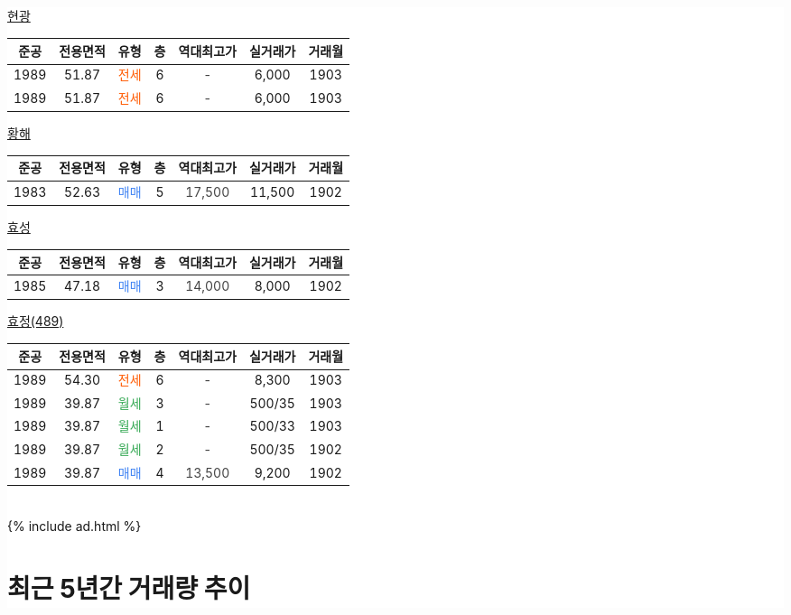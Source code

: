 [현광](https://search.naver.com/search.naver?query=%EC%9D%B8%EC%B2%9C%EA%B4%91%EC%97%AD%EC%8B%9C+%EC%84%9C%EA%B5%AC+%EC%84%9D%EB%82%A8%EB%8F%99+%ED%98%84%EA%B4%91)

|준공|전용면적|유형|층|역대최고가|실거래가|거래월|
|:---:|:---:|:---:|:---:|:---:|:---:|:---:|
|1989|51.87|<span style="color:#ff5a00">전세</span>|6|<span style="color:#444444">-</span>|6,000|1903|
|1989|51.87|<span style="color:#ff5a00">전세</span>|6|<span style="color:#444444">-</span>|6,000|1903|

[황해](https://search.naver.com/search.naver?query=%EC%9D%B8%EC%B2%9C%EA%B4%91%EC%97%AD%EC%8B%9C+%EC%84%9C%EA%B5%AC+%EC%84%9D%EB%82%A8%EB%8F%99+%ED%99%A9%ED%95%B4)

|준공|전용면적|유형|층|역대최고가|실거래가|거래월|
|:---:|:---:|:---:|:---:|:---:|:---:|:---:|
|1983|52.63|<span style="color:#4285f3">매매</span>|5|<span style="color:#444444">17,500</span>|11,500|1902|

[효성](https://search.naver.com/search.naver?query=%EC%9D%B8%EC%B2%9C%EA%B4%91%EC%97%AD%EC%8B%9C+%EC%84%9C%EA%B5%AC+%EC%84%9D%EB%82%A8%EB%8F%99+%ED%9A%A8%EC%84%B1)

|준공|전용면적|유형|층|역대최고가|실거래가|거래월|
|:---:|:---:|:---:|:---:|:---:|:---:|:---:|
|1985|47.18|<span style="color:#4285f3">매매</span>|3|<span style="color:#444444">14,000</span>|8,000|1902|

[효정(489)](https://search.naver.com/search.naver?query=%EC%9D%B8%EC%B2%9C%EA%B4%91%EC%97%AD%EC%8B%9C+%EC%84%9C%EA%B5%AC+%EC%84%9D%EB%82%A8%EB%8F%99+%ED%9A%A8%EC%A0%95%28489%29)

|준공|전용면적|유형|층|역대최고가|실거래가|거래월|
|:---:|:---:|:---:|:---:|:---:|:---:|:---:|
|1989|54.30|<span style="color:#ff5a00">전세</span>|6|<span style="color:#444444">-</span>|8,300|1903|
|1989|39.87|<span style="color:#34a853">월세</span>|3|<span style="color:#444444">-</span>|500/35|1903|
|1989|39.87|<span style="color:#34a853">월세</span>|1|<span style="color:#444444">-</span>|500/33|1903|
|1989|39.87|<span style="color:#34a853">월세</span>|2|<span style="color:#444444">-</span>|500/35|1902|
|1989|39.87|<span style="color:#4285f3">매매</span>|4|<span style="color:#444444">13,500</span>|9,200|1902|


<br>
{% include ad.html %}
<br>

# 최근 5년간 거래량 추이


<div style="width:100%;">
    <canvas id="deal_progress" height="200"></canvas>
</div>

<script>
new Chart(document.getElementById("deal_progress"), {
    type: 'line',
    data: {
        labels: ['201404','201405','201406','201407','201408','201409','201410','201411','201412','201501','201502','201503','201504','201505','201506','201507','201508','201509','201510','201511','201512','201601','201602','201603','201604','201605','201606','201607','201608','201609','201610','201611','201612','201701','201702','201703','201704','201705','201706','201707','201708','201709','201710','201711','201712','201801','201802','201803','201804','201805','201806','201807','201808','201809','201810','201811','201812','201901','201902','201903','201904'],
        datasets: [{
            label: '매매',
            pointRadius: 1,
            data: [43, 56, 34, 40, 49, 52, 36, 36, 23, 55, 49, 70, 54, 83, 54, 43, 44, 56, 57, 35, 30, 25, 43, 60, 50, 45, 47, 44, 68, 46, 60, 44, 31, 29, 34, 50, 39, 59, 88, 73, 55, 63, 53, 42, 36, 44, 40, 50, 41, 38, 33, 42, 44, 55, 48, 27, 31, 27, 34, 35, 4],
            borderColor: "rgba(255, 201, 14, 1)",